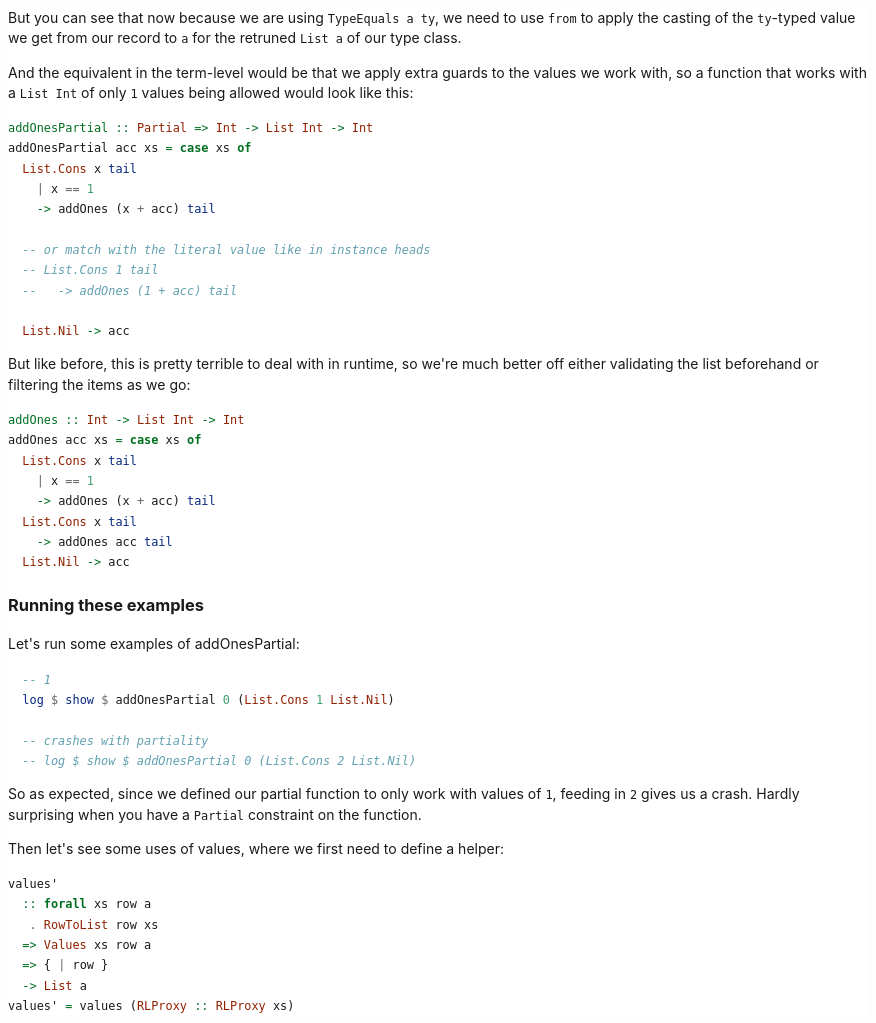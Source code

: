 But you can see that now because we are using `TypeEquals a ty`, we need to use `from` to apply the casting of the `ty`-typed value we get from our record to `a` for the retruned `List a` of our type class.

And the equivalent in the term-level would be that we apply extra guards to the values we work with, so a function that works with a `List Int` of only `1` values being allowed would look like this:

```hs
addOnesPartial :: Partial => Int -> List Int -> Int
addOnesPartial acc xs = case xs of
  List.Cons x tail
    | x == 1
    -> addOnes (x + acc) tail

  -- or match with the literal value like in instance heads
  -- List.Cons 1 tail
  --   -> addOnes (1 + acc) tail

  List.Nil -> acc
```

But like before, this is pretty terrible to deal with in runtime, so we're much better off either validating the list beforehand or filtering the items as we go:

```hs
addOnes :: Int -> List Int -> Int
addOnes acc xs = case xs of
  List.Cons x tail
    | x == 1
    -> addOnes (x + acc) tail
  List.Cons x tail
    -> addOnes acc tail
  List.Nil -> acc
```

### Running these examples

Let's run some examples of addOnesPartial:

```hs
  -- 1
  log $ show $ addOnesPartial 0 (List.Cons 1 List.Nil)

  -- crashes with partiality
  -- log $ show $ addOnesPartial 0 (List.Cons 2 List.Nil)
```

So as expected, since we defined our partial function to only work with values of `1`, feeding in `2` gives us a crash. Hardly surprising when you have a `Partial` constraint on the function.

Then let's see some uses of values, where we first need to define a helper:

```hs
values'
  :: forall xs row a
   . RowToList row xs
  => Values xs row a
  => { | row }
  -> List a
values' = values (RLProxy :: RLProxy xs)
```
